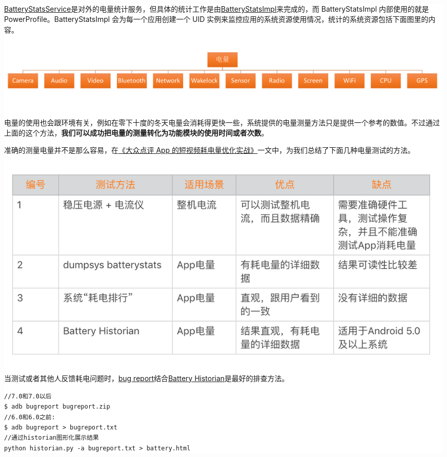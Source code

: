 [BatteryStatsService](http://androidxref.com/7.0.0_r1/xref/frameworks/base/services/core/java/com/android/server/am/BatteryStatsService.java)是对外的电量统计服务，但具体的统计工作是由[BatteryStatsImpl](http://androidxref.com/7.0.0_r1/xref/frameworks/base/core/java/com/android/internal/os/BatteryStatsImpl.java)来完成的，而 BatteryStatsImpl 内部使用的就是 PowerProfile。BatteryStatsImpl 会为每一个应用创建一个 UID 实例来监控应用的系统资源使用情况，统计的系统资源包括下面图里的内容。

![battery_1_5](/assets/images/android/master/battery_1_5.png)

电量的使用也会跟环境有关，例如在零下十度的冬天电量会消耗得更快一些，系统提供的电量测量方法只是提供一个参考的数值。不过通过上面的这个方法，**我们可以成功把电量的测量转化为功能模块的使用时间或者次数**。

准确的测量电量并不是那么容易，在[《大众点评 App 的短视频耗电量优化实战》](https://tech.meituan.com/2018/03/11/dianping-shortvideo-battery-testcase.html)一文中，为我们总结了下面几种电量测试的方法。

![battery_1_6](/assets/images/android/master/battery_1_6.png)

当测试或者其他人反馈耗电问题时，[bug report](https://developer.android.com/studio/debug/bug-report)结合[Battery Historian](https://github.com/google/battery-historian)是最好的排查方法。

```shell
//7.0和7.0以后
$ adb bugreport bugreport.zip
//6.0和6.0之前:
$ adb bugreport > bugreport.txt
//通过historian图形化展示结果
python historian.py -a bugreport.txt > battery.html
```
